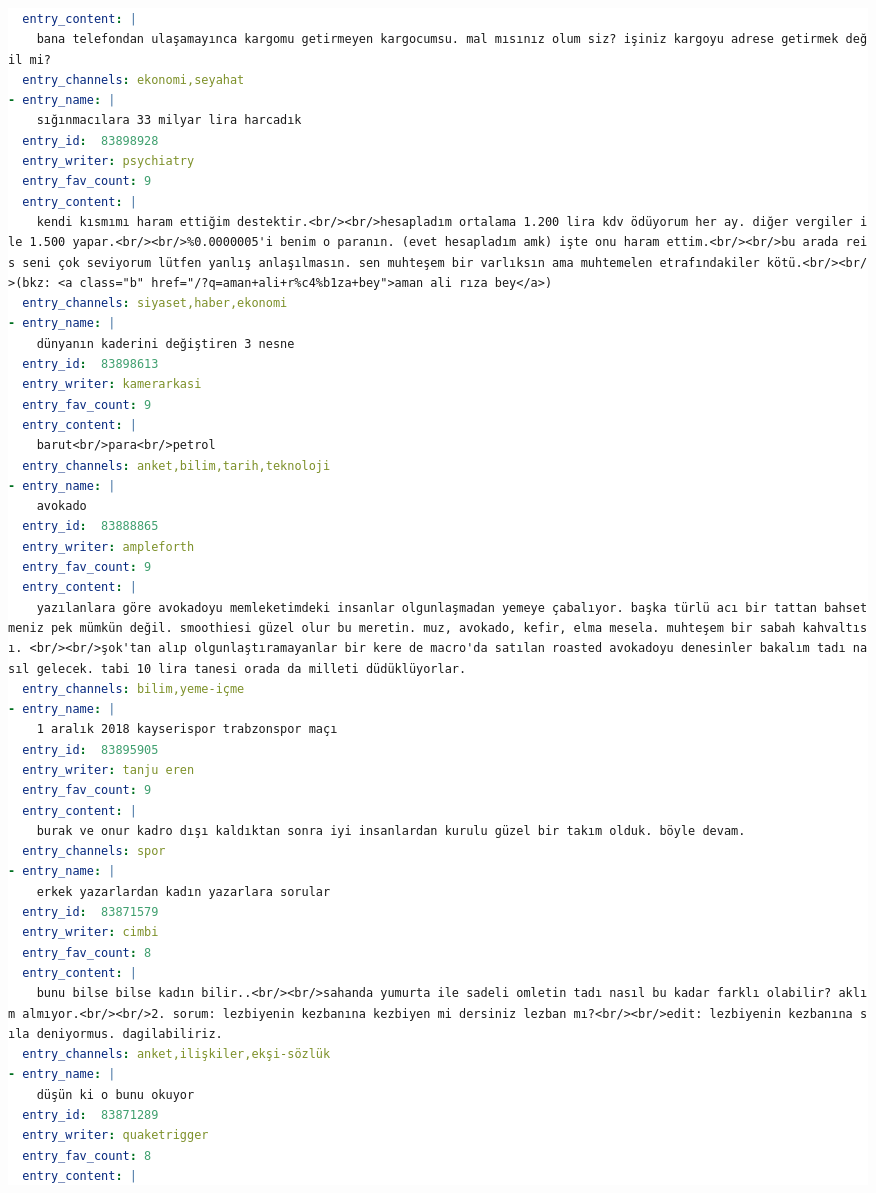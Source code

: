 ```yaml
  entry_content: |
    bana telefondan ulaşamayınca kargomu getirmeyen kargocumsu. mal mısınız olum siz? işiniz kargoyu adrese getirmek değil mi?
  entry_channels: ekonomi,seyahat
- entry_name: |
    sığınmacılara 33 milyar lira harcadık
  entry_id:  83898928
  entry_writer: psychiatry
  entry_fav_count: 9
  entry_content: |
    kendi kısmımı haram ettiğim destektir.<br/><br/>hesapladım ortalama 1.200 lira kdv ödüyorum her ay. diğer vergiler ile 1.500 yapar.<br/><br/>%0.0000005'i benim o paranın. (evet hesapladım amk) işte onu haram ettim.<br/><br/>bu arada reis seni çok seviyorum lütfen yanlış anlaşılmasın. sen muhteşem bir varlıksın ama muhtemelen etrafındakiler kötü.<br/><br/>(bkz: <a class="b" href="/?q=aman+ali+r%c4%b1za+bey">aman ali rıza bey</a>)
  entry_channels: siyaset,haber,ekonomi
- entry_name: |
    dünyanın kaderini değiştiren 3 nesne
  entry_id:  83898613
  entry_writer: kamerarkasi
  entry_fav_count: 9
  entry_content: |
    barut<br/>para<br/>petrol
  entry_channels: anket,bilim,tarih,teknoloji
- entry_name: |
    avokado
  entry_id:  83888865
  entry_writer: ampleforth
  entry_fav_count: 9
  entry_content: |
    yazılanlara göre avokadoyu memleketimdeki insanlar olgunlaşmadan yemeye çabalıyor. başka türlü acı bir tattan bahsetmeniz pek mümkün değil. smoothiesi güzel olur bu meretin. muz, avokado, kefir, elma mesela. muhteşem bir sabah kahvaltısı. <br/><br/>şok'tan alıp olgunlaştıramayanlar bir kere de macro'da satılan roasted avokadoyu denesinler bakalım tadı nasıl gelecek. tabi 10 lira tanesi orada da milleti düdüklüyorlar.
  entry_channels: bilim,yeme-içme
- entry_name: |
    1 aralık 2018 kayserispor trabzonspor maçı
  entry_id:  83895905
  entry_writer: tanju eren
  entry_fav_count: 9
  entry_content: |
    burak ve onur kadro dışı kaldıktan sonra iyi insanlardan kurulu güzel bir takım olduk. böyle devam.
  entry_channels: spor
- entry_name: |
    erkek yazarlardan kadın yazarlara sorular
  entry_id:  83871579
  entry_writer: cimbi
  entry_fav_count: 8
  entry_content: |
    bunu bilse bilse kadın bilir..<br/><br/>sahanda yumurta ile sadeli omletin tadı nasıl bu kadar farklı olabilir? aklım almıyor.<br/><br/>2. sorum: lezbiyenin kezbanına kezbiyen mi dersiniz lezban mı?<br/><br/>edit: lezbiyenin kezbanına sıla deniyormus. dagilabiliriz.
  entry_channels: anket,ilişkiler,ekşi-sözlük
- entry_name: |
    düşün ki o bunu okuyor
  entry_id:  83871289
  entry_writer: quaketrigger
  entry_fav_count: 8
  entry_content: |
```